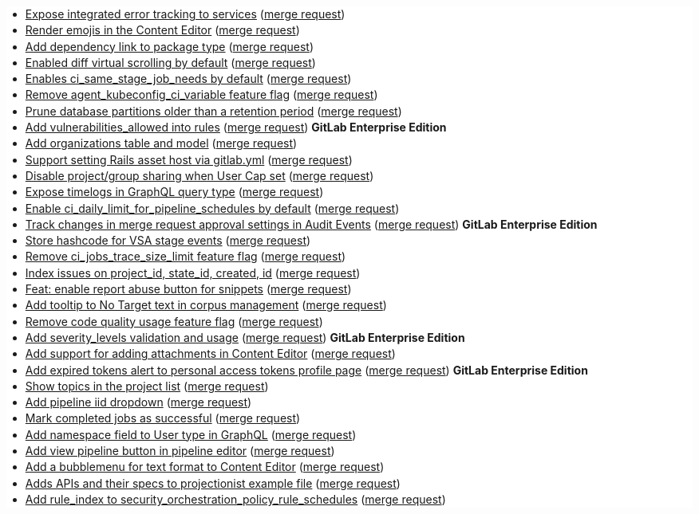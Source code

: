 - [Expose integrated error tracking to services](gitlab-org/gitlab@08a65298328d1215a4c2abc09c1c5b1a7329c976) ([merge request](gitlab-org/gitlab!66847))
- [Render emojis in the Content Editor](gitlab-org/gitlab@27836b5914ab2e677a1bf83a75c7b0ae46c45646) ([merge request](gitlab-org/gitlab!67986))
- [Add dependency link to package type](gitlab-org/gitlab@6bb31a828706c216e68a6f775acb533732374623) ([merge request](gitlab-org/gitlab!67828))
- [Enabled diff virtual scrolling by default](gitlab-org/gitlab@2889ee338ef5fa9eb1e034cc9c29ba00b97709ee) ([merge request](gitlab-org/gitlab!67983))
- [Enables ci_same_stage_job_needs by default](gitlab-org/gitlab@8faa92bc2c5ee9aa0be2ebf6936f7e1cf74c5762) ([merge request](gitlab-org/gitlab!67851))
- [Remove agent_kubeconfig_ci_variable feature flag](gitlab-org/gitlab@57b3effb251f08cbdf2f394f27e293efbf7df872) ([merge request](gitlab-org/gitlab!67734))
- [Prune database partitions older than a retention period](gitlab-org/gitlab@c8b84ced3234b086cb4e6b99452bf8f3e7e49803) ([merge request](gitlab-org/gitlab!67056))
- [Add vulnerabilities_allowed into rules](gitlab-org/gitlab@0f90ed3eeee90352cea72c9aaf2b125d4ca667ab) ([merge request](gitlab-org/gitlab!66685)) **GitLab Enterprise Edition**
- [Add organizations table and model](gitlab-org/gitlab@6a69edffe8b16154cd584c4775c6806e26800b98) ([merge request](gitlab-org/gitlab!67551))
- [Support setting Rails asset host via gitlab.yml](gitlab-org/gitlab@d11ace2405a4af37e85b329ac00e1deec4ca3dca) ([merge request](gitlab-org/gitlab!67710))
- [Disable project/group sharing when User Cap set](gitlab-org/gitlab@108f4f0a04a02aa57ac032aa8518d753719b93c1) ([merge request](gitlab-org/gitlab!67229))
- [Expose timelogs in GraphQL query type](gitlab-org/gitlab@6b0f410efd348ae2a12ff3b6a9ca32c1420810c6) ([merge request](gitlab-org/gitlab!67185))
- [Enable ci_daily_limit_for_pipeline_schedules by default](gitlab-org/gitlab@c8058482a2a41d886bf816fc253305bb278e2dc1) ([merge request](gitlab-org/gitlab!67835))
- [Track changes in merge request approval settings in Audit Events](gitlab-org/gitlab@630bfeaeccf9641015353c300f02b4d225c6dbd5) ([merge request](https://gitlab.com/gitlab-org/gitlab/-/merge_requests/66234)) **GitLab Enterprise Edition**
- [Store hashcode for VSA stage events](gitlab-org/gitlab@760ab23cfb152a0a3ae4a5df0414f18d0ff552f4) ([merge request](gitlab-org/gitlab!67259))
- [Remove ci_jobs_trace_size_limit feature flag](gitlab-org/gitlab@99468602a8450030a63c232d0cc4379e02ed7db6) ([merge request](gitlab-org/gitlab!67770))
- [Index issues on project_id, state_id, created, id](gitlab-org/gitlab@49aed743bdd9ff27451cd8a2c8368db137aae4f8) ([merge request](gitlab-org/gitlab!67304))
- [Feat: enable report abuse button for snippets](gitlab-org/gitlab@449a7e04dd5d65de656dc7e7f6b4867debd07b66) ([merge request](gitlab-org/gitlab!66913))
- [Add tooltip to No Target text in corpus management](gitlab-org/gitlab@736e7a6dfab827b861304fc7f6c893f9700ed480) ([merge request](gitlab-org/gitlab!67345))
- [Remove code quality usage feature flag](gitlab-org/gitlab@dc2466ef052f4749dbc706627fd1b47d8033ff0e) ([merge request](gitlab-org/gitlab!67792))
- [Add severity_levels validation and usage](gitlab-org/gitlab@33e1a9f9f06795f5b8b44c947851d0ccac1189b0) ([merge request](gitlab-org/gitlab!67064)) **GitLab Enterprise Edition**
- [Add support for adding attachments in Content Editor](gitlab-org/gitlab@86ee34786dca713d3dfca6ee64190099497925ac) ([merge request](gitlab-org/gitlab!67728))
- [Add expired tokens alert to personal access tokens profile page](gitlab-org/gitlab@ce93996be8b89115d3265d86ad2d6ee224e6d4f3) ([merge request](https://gitlab.com/gitlab-org/gitlab/-/merge_requests/66915)) **GitLab Enterprise Edition**
- [Show topics in the project list](gitlab-org/gitlab@f9cb6e706c8104be6b96d44693416f79183b507c) ([merge request](gitlab-org/gitlab!65335))
- [Add pipeline iid dropdown](gitlab-org/gitlab@0052c811f0241b39870bf7d308539d7f340f1848) ([merge request](gitlab-org/gitlab!67625))
- [Mark completed jobs as successful](gitlab-org/gitlab@82a928011f15da3aa3aae94b5a758cf4541b3048) ([merge request](gitlab-org/gitlab!67687))
- [Add namespace field to User type in GraphQL](gitlab-org/gitlab@9169e2639da6d162e120c2dd66eda511b6194978) ([merge request](gitlab-org/gitlab!67641))
- [Add view pipeline button in pipeline editor](gitlab-org/gitlab@dd5e9f74604ea891412885b8c0a24547e2c8961f) ([merge request](gitlab-org/gitlab!67474))
- [Add a bubblemenu for text format to Content Editor](gitlab-org/gitlab@8a8a9842b54aa54d9cf197403c145fb7cd05533f) ([merge request](gitlab-org/gitlab!67363))
- [Adds APIs and their specs to projectionist example file](gitlab-org/gitlab@b7d12b6871066146492a7b7350c1bb17e2d181d1) ([merge request](gitlab-org/gitlab!67626))
- [Add rule_index to security_orchestration_policy_rule_schedules](gitlab-org/gitlab@01d1d4398f1c4e99a3f2146a8bdeac0ae5375261) ([merge request](gitlab-org/gitlab!67586))